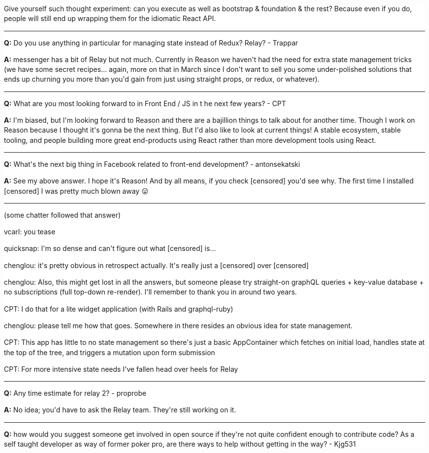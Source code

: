 Give yourself such thought experiment: can you execute as well as bootstrap & foundation & the rest? Because even if you do, people will still end up wrapping them for the idiomatic React API.

---

**Q:** Do you use anything in particular for managing state instead of Redux? Relay? - Trappar

**A:** messenger has a bit of Relay but not much. Currently in Reason we haven't had the need for extra state management tricks (we have some secret recipes... again, more on that in March since I don't want to sell you some under-polished solutions that ends up churning you more than you'd gain from just using straight props, or redux, or whatever).

---

**Q:** What are you most looking forward to in Front End / JS in t he next few years? - CPT

**A:** I'm biased, but I'm looking forward to Reason and there are a bajillion things to talk about for another time. Though I work on Reason because I thought it's gonna be the next thing. But I'd also like to look at current things! A stable ecosystem, stable tooling, and people building more great end-products using React rather than more development tools using React.

---

**Q:** What's the next big thing in Facebook related to front-end development? - antonsekatski

**A:** See my above answer. I hope it's Reason! And by all means, if you check [censored] you'd see why. The first time I installed [censored] I was pretty much blown away 😛

---

(some chatter followed that answer)

vcarl: you tease

quicksnap: I'm so dense and can't figure out what [censored] is...

chenglou: it's pretty obvious in retrospect actually. It's really just a [censored] over [censored]

chenglou: Also, this might get lost in all the answers, but someone please try straight-on graphQL queries + key-value database + no subscriptions (full top-down re-render). I'll remember to thank you in around two years.

CPT: I do that for a lite widget application (with Rails and graphql-ruby)

chenglou: please tell me how that goes. Somewhere in there resides an obvious idea for state management.

CPT: This app has little to no state management so there's just a basic AppContainer which fetches on initial load, handles state at the top of the tree, and triggers a mutation upon form submission

CPT: For more intensive state needs I've fallen head over heels for Relay

---

**Q:** Any time estimate for relay 2? - proprobe

**A:** No idea; you'd have to ask the Relay team. They're still working on it.

---

**Q:** how would you suggest someone get involved in open source if they're not quite confident enough to contribute code? As a self taught developer as way of former poker pro, are there ways to help without getting in the way? - Kjg531
